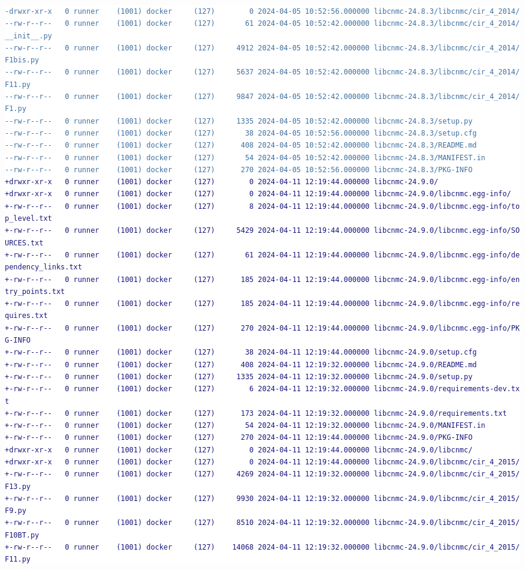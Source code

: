 ```diff
-drwxr-xr-x   0 runner    (1001) docker     (127)        0 2024-04-05 10:52:56.000000 libcnmc-24.8.3/libcnmc/cir_4_2014/
--rw-r--r--   0 runner    (1001) docker     (127)       61 2024-04-05 10:52:42.000000 libcnmc-24.8.3/libcnmc/cir_4_2014/__init__.py
--rw-r--r--   0 runner    (1001) docker     (127)     4912 2024-04-05 10:52:42.000000 libcnmc-24.8.3/libcnmc/cir_4_2014/F1bis.py
--rw-r--r--   0 runner    (1001) docker     (127)     5637 2024-04-05 10:52:42.000000 libcnmc-24.8.3/libcnmc/cir_4_2014/F11.py
--rw-r--r--   0 runner    (1001) docker     (127)     9847 2024-04-05 10:52:42.000000 libcnmc-24.8.3/libcnmc/cir_4_2014/F1.py
--rw-r--r--   0 runner    (1001) docker     (127)     1335 2024-04-05 10:52:42.000000 libcnmc-24.8.3/setup.py
--rw-r--r--   0 runner    (1001) docker     (127)       38 2024-04-05 10:52:56.000000 libcnmc-24.8.3/setup.cfg
--rw-r--r--   0 runner    (1001) docker     (127)      408 2024-04-05 10:52:42.000000 libcnmc-24.8.3/README.md
--rw-r--r--   0 runner    (1001) docker     (127)       54 2024-04-05 10:52:42.000000 libcnmc-24.8.3/MANIFEST.in
--rw-r--r--   0 runner    (1001) docker     (127)      270 2024-04-05 10:52:56.000000 libcnmc-24.8.3/PKG-INFO
+drwxr-xr-x   0 runner    (1001) docker     (127)        0 2024-04-11 12:19:44.000000 libcnmc-24.9.0/
+drwxr-xr-x   0 runner    (1001) docker     (127)        0 2024-04-11 12:19:44.000000 libcnmc-24.9.0/libcnmc.egg-info/
+-rw-r--r--   0 runner    (1001) docker     (127)        8 2024-04-11 12:19:44.000000 libcnmc-24.9.0/libcnmc.egg-info/top_level.txt
+-rw-r--r--   0 runner    (1001) docker     (127)     5429 2024-04-11 12:19:44.000000 libcnmc-24.9.0/libcnmc.egg-info/SOURCES.txt
+-rw-r--r--   0 runner    (1001) docker     (127)       61 2024-04-11 12:19:44.000000 libcnmc-24.9.0/libcnmc.egg-info/dependency_links.txt
+-rw-r--r--   0 runner    (1001) docker     (127)      185 2024-04-11 12:19:44.000000 libcnmc-24.9.0/libcnmc.egg-info/entry_points.txt
+-rw-r--r--   0 runner    (1001) docker     (127)      185 2024-04-11 12:19:44.000000 libcnmc-24.9.0/libcnmc.egg-info/requires.txt
+-rw-r--r--   0 runner    (1001) docker     (127)      270 2024-04-11 12:19:44.000000 libcnmc-24.9.0/libcnmc.egg-info/PKG-INFO
+-rw-r--r--   0 runner    (1001) docker     (127)       38 2024-04-11 12:19:44.000000 libcnmc-24.9.0/setup.cfg
+-rw-r--r--   0 runner    (1001) docker     (127)      408 2024-04-11 12:19:32.000000 libcnmc-24.9.0/README.md
+-rw-r--r--   0 runner    (1001) docker     (127)     1335 2024-04-11 12:19:32.000000 libcnmc-24.9.0/setup.py
+-rw-r--r--   0 runner    (1001) docker     (127)        6 2024-04-11 12:19:32.000000 libcnmc-24.9.0/requirements-dev.txt
+-rw-r--r--   0 runner    (1001) docker     (127)      173 2024-04-11 12:19:32.000000 libcnmc-24.9.0/requirements.txt
+-rw-r--r--   0 runner    (1001) docker     (127)       54 2024-04-11 12:19:32.000000 libcnmc-24.9.0/MANIFEST.in
+-rw-r--r--   0 runner    (1001) docker     (127)      270 2024-04-11 12:19:44.000000 libcnmc-24.9.0/PKG-INFO
+drwxr-xr-x   0 runner    (1001) docker     (127)        0 2024-04-11 12:19:44.000000 libcnmc-24.9.0/libcnmc/
+drwxr-xr-x   0 runner    (1001) docker     (127)        0 2024-04-11 12:19:44.000000 libcnmc-24.9.0/libcnmc/cir_4_2015/
+-rw-r--r--   0 runner    (1001) docker     (127)     4269 2024-04-11 12:19:32.000000 libcnmc-24.9.0/libcnmc/cir_4_2015/F13.py
+-rw-r--r--   0 runner    (1001) docker     (127)     9930 2024-04-11 12:19:32.000000 libcnmc-24.9.0/libcnmc/cir_4_2015/F9.py
+-rw-r--r--   0 runner    (1001) docker     (127)     8510 2024-04-11 12:19:32.000000 libcnmc-24.9.0/libcnmc/cir_4_2015/F10BT.py
+-rw-r--r--   0 runner    (1001) docker     (127)    14068 2024-04-11 12:19:32.000000 libcnmc-24.9.0/libcnmc/cir_4_2015/F11.py
```